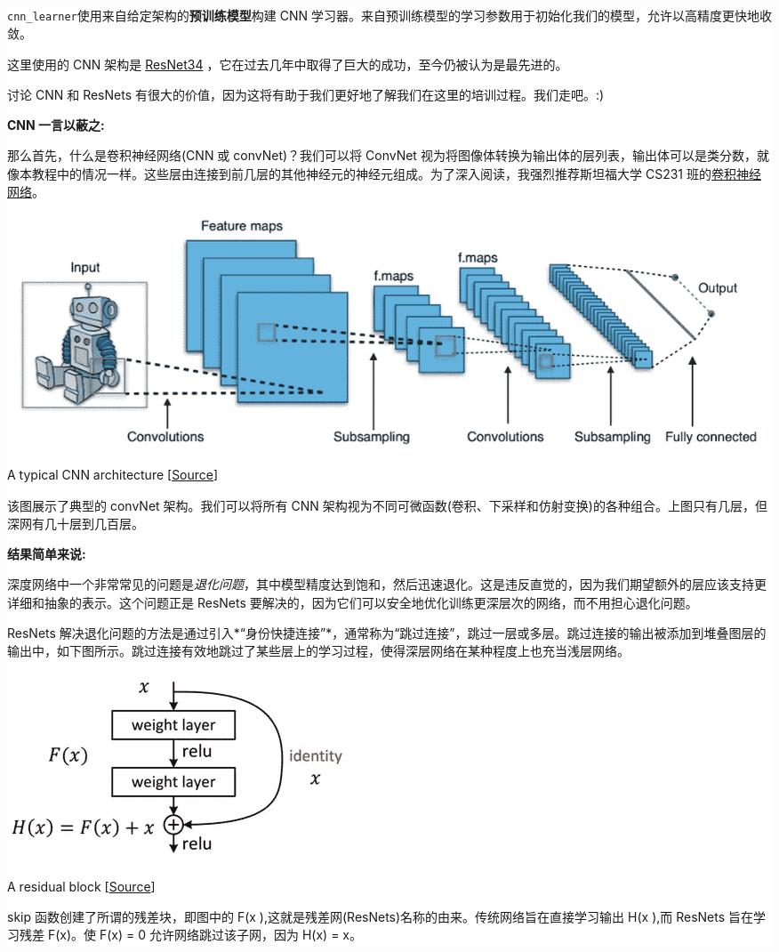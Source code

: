 `cnn_learner`使用来自给定架构的**预训练模型**构建 CNN 学习器。来自预训练模型的学习参数用于初始化我们的模型，允许以高精度更快地收敛。

这里使用的 CNN 架构是 [ResNet34](https://arxiv.org/pdf/1512.03385.pdf) ，它在过去几年中取得了巨大的成功，至今仍被认为是最先进的。

讨论 CNN 和 ResNets 有很大的价值，因为这将有助于我们更好地了解我们在这里的培训过程。我们走吧。:)

**CNN 一言以蔽之:**

那么首先，什么是卷积神经网络(CNN 或 convNet)？我们可以将 ConvNet 视为将图像体转换为输出体的层列表，输出体可以是类分数，就像本教程中的情况一样。这些层由连接到前几层的其他神经元的神经元组成。为了深入阅读，我强烈推荐斯坦福大学 CS231 班的[卷积神经网络](http://cs231n.github.io/convolutional-networks/)。

![](img/7b90f098ba623c01bfa9bc7a787ae21c.png)

A typical CNN architecture [[Source](https://en.wikipedia.org/wiki/Convolutional_neural_network)]

该图展示了典型的 convNet 架构。我们可以将所有 CNN 架构视为不同可微函数(卷积、下采样和仿射变换)的各种组合。上图只有几层，但深网有几十层到几百层。

**结果简单来说:**

深度网络中一个非常常见的问题是*退化问题*，其中模型精度达到饱和，然后迅速退化。这是违反直觉的，因为我们期望额外的层应该支持更详细和抽象的表示。这个问题正是 ResNets 要解决的，因为它们可以安全地优化训练更深层次的网络，而不用担心退化问题。

ResNets 解决退化问题的方法是通过引入*“身份快捷连接”*，通常称为“跳过连接”，跳过一层或多层。跳过连接的输出被添加到堆叠图层的输出中，如下图所示。跳过连接有效地跳过了某些层上的学习过程，使得深层网络在某种程度上也充当浅层网络。

![](img/adb58c44af84ce9d9e48cb9886d2ea33.png)

A residual block [[Source](https://arxiv.org/abs/1512.03385)]

skip 函数创建了所谓的残差块，即图中的 F(x ),这就是残差网(ResNets)名称的由来。传统网络旨在直接学习输出 H(x ),而 ResNets 旨在学习残差 F(x)。使 F(x) = 0 允许网络跳过该子网，因为 H(x) = x。
